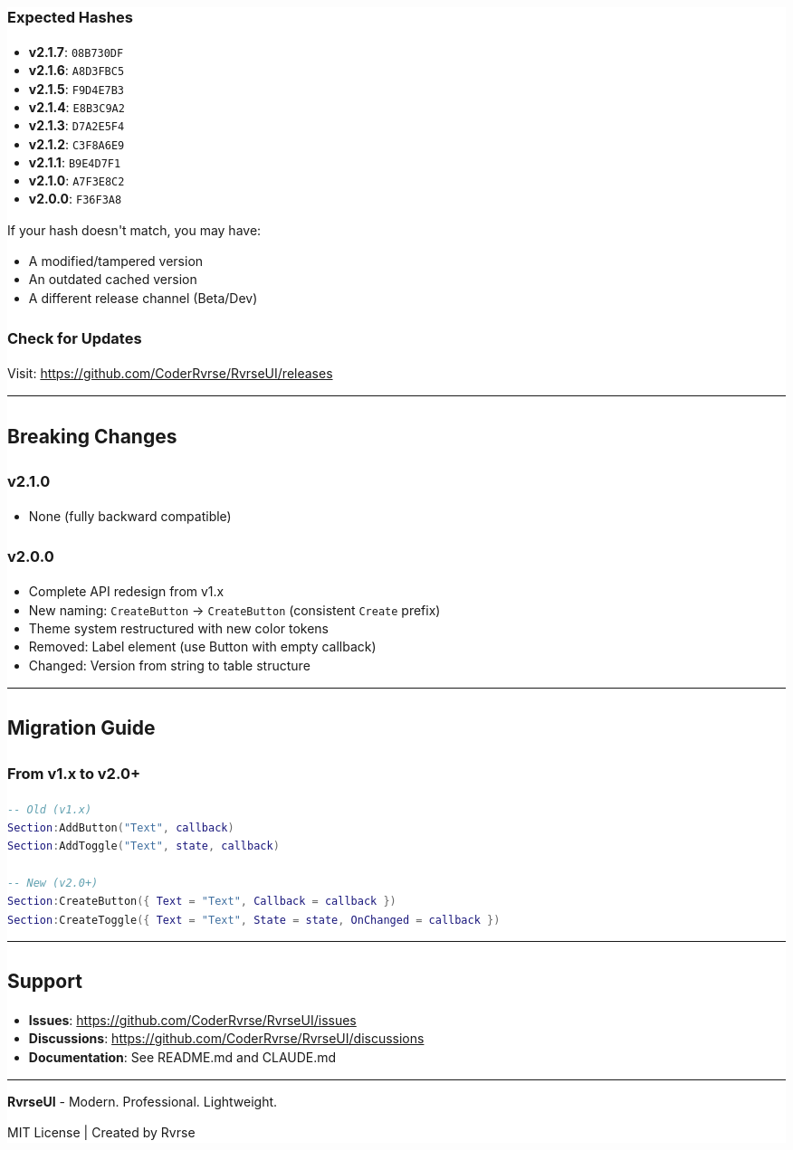 ### Expected Hashes
- **v2.1.7**: `08B730DF`
- **v2.1.6**: `A8D3FBC5`
- **v2.1.5**: `F9D4E7B3`
- **v2.1.4**: `E8B3C9A2`
- **v2.1.3**: `D7A2E5F4`
- **v2.1.2**: `C3F8A6E9`
- **v2.1.1**: `B9E4D7F1`
- **v2.1.0**: `A7F3E8C2`
- **v2.0.0**: `F36F3A8`

If your hash doesn't match, you may have:
- A modified/tampered version
- An outdated cached version
- A different release channel (Beta/Dev)

### Check for Updates
Visit: https://github.com/CoderRvrse/RvrseUI/releases

---

## Breaking Changes

### v2.1.0
- None (fully backward compatible)

### v2.0.0
- Complete API redesign from v1.x
- New naming: `CreateButton` → `CreateButton` (consistent `Create` prefix)
- Theme system restructured with new color tokens
- Removed: Label element (use Button with empty callback)
- Changed: Version from string to table structure

---

## Migration Guide

### From v1.x to v2.0+
```lua
-- Old (v1.x)
Section:AddButton("Text", callback)
Section:AddToggle("Text", state, callback)

-- New (v2.0+)
Section:CreateButton({ Text = "Text", Callback = callback })
Section:CreateToggle({ Text = "Text", State = state, OnChanged = callback })
```

---

## Support

- **Issues**: https://github.com/CoderRvrse/RvrseUI/issues
- **Discussions**: https://github.com/CoderRvrse/RvrseUI/discussions
- **Documentation**: See README.md and CLAUDE.md

---

**RvrseUI** - Modern. Professional. Lightweight.

MIT License | Created by Rvrse

